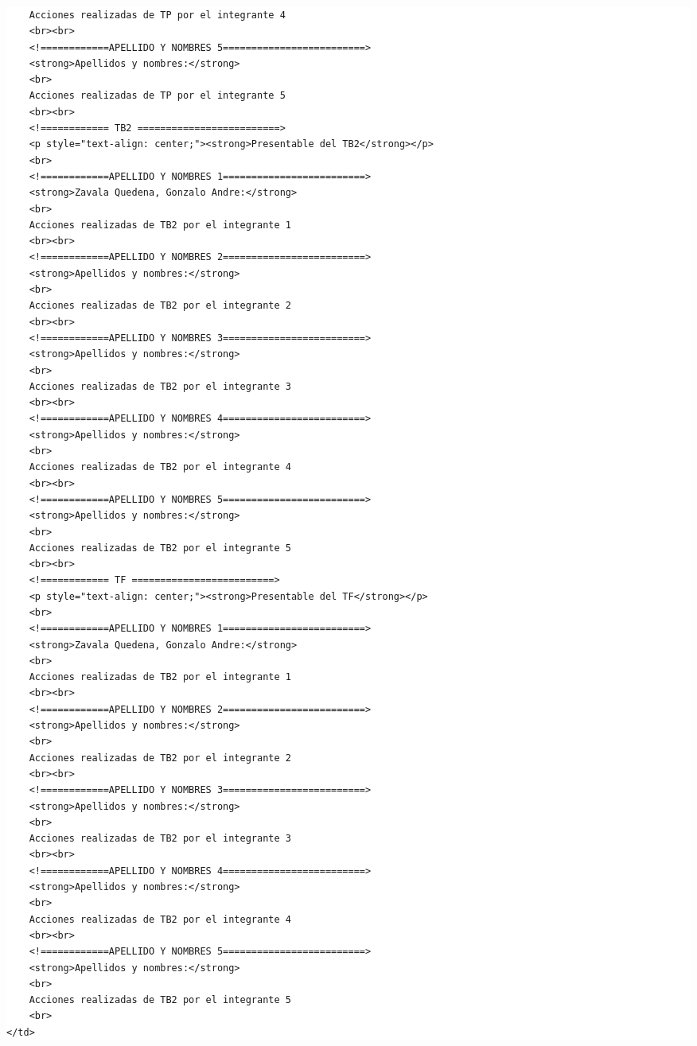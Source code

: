         Acciones realizadas de TP por el integrante 4
        <br><br>
        <!============APELLIDO Y NOMBRES 5=========================>
        <strong>Apellidos y nombres:</strong>
        <br>
        Acciones realizadas de TP por el integrante 5
        <br><br>
        <!============ TB2 =========================>
        <p style="text-align: center;"><strong>Presentable del TB2</strong></p>
        <br>
        <!============APELLIDO Y NOMBRES 1=========================>
        <strong>Zavala Quedena, Gonzalo Andre:</strong>
        <br>
        Acciones realizadas de TB2 por el integrante 1
        <br><br>
        <!============APELLIDO Y NOMBRES 2=========================>
        <strong>Apellidos y nombres:</strong>
        <br>
        Acciones realizadas de TB2 por el integrante 2
        <br><br>
        <!============APELLIDO Y NOMBRES 3=========================>
        <strong>Apellidos y nombres:</strong>
        <br>
        Acciones realizadas de TB2 por el integrante 3
        <br><br>
        <!============APELLIDO Y NOMBRES 4=========================>
        <strong>Apellidos y nombres:</strong>
        <br>
        Acciones realizadas de TB2 por el integrante 4
        <br><br>
        <!============APELLIDO Y NOMBRES 5=========================>
        <strong>Apellidos y nombres:</strong>
        <br>
        Acciones realizadas de TB2 por el integrante 5
        <br><br>
        <!============ TF =========================>
        <p style="text-align: center;"><strong>Presentable del TF</strong></p>
        <br>
        <!============APELLIDO Y NOMBRES 1=========================>
        <strong>Zavala Quedena, Gonzalo Andre:</strong>
        <br>
        Acciones realizadas de TB2 por el integrante 1
        <br><br>
        <!============APELLIDO Y NOMBRES 2=========================>
        <strong>Apellidos y nombres:</strong>
        <br>
        Acciones realizadas de TB2 por el integrante 2
        <br><br>
        <!============APELLIDO Y NOMBRES 3=========================>
        <strong>Apellidos y nombres:</strong>
        <br>
        Acciones realizadas de TB2 por el integrante 3
        <br><br>
        <!============APELLIDO Y NOMBRES 4=========================>
        <strong>Apellidos y nombres:</strong>
        <br>
        Acciones realizadas de TB2 por el integrante 4
        <br><br>
        <!============APELLIDO Y NOMBRES 5=========================>
        <strong>Apellidos y nombres:</strong>
        <br>
        Acciones realizadas de TB2 por el integrante 5
        <br>
    </td>